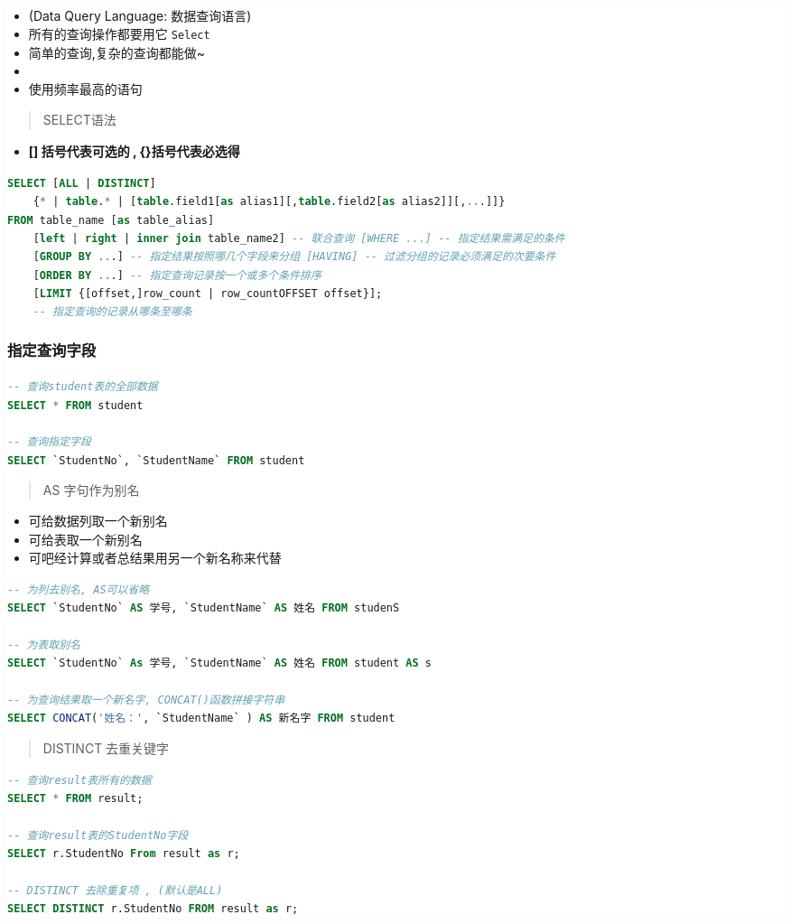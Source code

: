 - (Data Query Language: 数据查询语言)
- 所有的查询操作都要用它 `Select`
- 简单的查询,复杂的查询都能做~
- 
- 使用频率最高的语句
> SELECT语法

- **[] 括号代表可选的 , {}括号代表必选得**
```sql
SELECT [ALL | DISTINCT]
	{* | table.* | [table.field1[as alias1][,table.field2[as alias2]][,...]]} 
FROM table_name [as table_alias]
    [left | right | inner join table_name2] -- 联合查询 [WHERE ...] -- 指定结果需满足的条件
    [GROUP BY ...] -- 指定结果按照哪几个字段来分组 [HAVING] -- 过滤分组的记录必须满足的次要条件
    [ORDER BY ...] -- 指定查询记录按一个或多个条件排序
    [LIMIT {[offset,]row_count | row_countOFFSET offset}]; 
    -- 指定查询的记录从哪条至哪条
```
<a name="a082878c"></a>
### 指定查询字段
```sql
-- 查询student表的全部数据
SELECT * FROM student

-- 查询指定字段
SELECT `StudentNo`, `StudentName` FROM student
```
> AS 字句作为别名

- 可给数据列取一个新别名
- 可给表取一个新别名
- 可吧经计算或者总结果用另一个新名称来代替



```sql
-- 为列去别名, AS可以省略
SELECT `StudentNo` AS 学号, `StudentName` AS 姓名 FROM studenS

-- 为表取别名
SELECT `StudentNo` As 学号, `StudentName` AS 姓名 FROM student AS s

-- 为查询结果取一个新名字, CONCAT()函数拼接字符串
SELECT CONCAT('姓名：', `StudentName` ) AS 新名字 FROM student
```


> DISTINCT 去重关键字



```sql
-- 查询result表所有的数据
SELECT * FROM result;

-- 查询result表的StudentNo字段
SELECT r.StudentNo From result as r;

-- DISTINCT 去除重复项 , (默认是ALL)
SELECT DISTINCT r.StudentNo FROM result as r;
```

